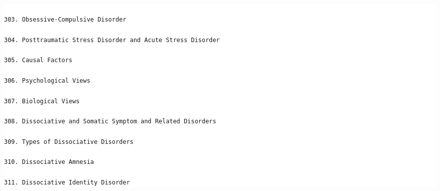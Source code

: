                                                                                                                                                                                                                                                                                                                                                                                                                                                                                                                                                                                                         303. Obsessive-Compulsive Disorder
                                                                                                                                                                                                                                                                                                                                                                                                                                                                                                                                                                                                        304. Posttraumatic Stress Disorder and Acute Stress Disorder
                                                                                                                                                                                                                                                                                                                                                                                                                                                                                                                                                                                                        305. Causal Factors
                                                                                                                                                                                                                                                                                                                                                                                                                                                                                                                                                                                                        306. Psychological Views
                                                                                                                                                                                                                                                                                                                                                                                                                                                                                                                                                                                                        307. Biological Views
                                                                                                                                                                                                                                                                                                                                                                                                                                                                                                                                                                                                        308. Dissociative and Somatic Symptom and Related Disorders
                                                                                                                                                                                                                                                                                                                                                                                                                                                                                                                                                                                                        309. Types of Dissociative Disorders
                                                                                                                                                                                                                                                                                                                                                                                                                                                                                                                                                                                                        310. Dissociative Amnesia
                                                                                                                                                                                                                                                                                                                                                                                                                                                                                                                                                                                                        311. Dissociative Identity Disorder